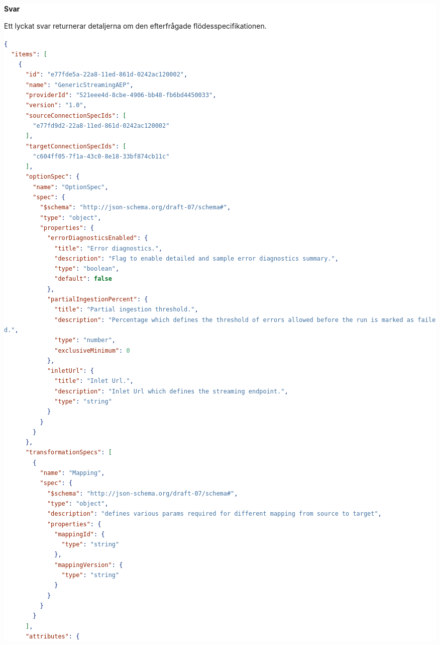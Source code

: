 **Svar**

Ett lyckat svar returnerar detaljerna om den efterfrågade flödesspecifikationen.

```json
{
  "items": [
    {
      "id": "e77fde5a-22a8-11ed-861d-0242ac120002",
      "name": "GenericStreamingAEP",
      "providerId": "521eee4d-8cbe-4906-bb48-fb6bd4450033",
      "version": "1.0",
      "sourceConnectionSpecIds": [
        "e77fd9d2-22a8-11ed-861d-0242ac120002"
      ],
      "targetConnectionSpecIds": [
        "c604ff05-7f1a-43c0-8e18-33bf874cb11c"
      ],
      "optionSpec": {
        "name": "OptionSpec",
        "spec": {
          "$schema": "http://json-schema.org/draft-07/schema#",
          "type": "object",
          "properties": {
            "errorDiagnosticsEnabled": {
              "title": "Error diagnostics.",
              "description": "Flag to enable detailed and sample error diagnostics summary.",
              "type": "boolean",
              "default": false
            },
            "partialIngestionPercent": {
              "title": "Partial ingestion threshold.",
              "description": "Percentage which defines the threshold of errors allowed before the run is marked as failed.",
              "type": "number",
              "exclusiveMinimum": 0
            },
            "inletUrl": {
              "title": "Inlet Url.",
              "description": "Inlet Url which defines the streaming endpoint.",
              "type": "string"
            }
          }
        }
      },
      "transformationSpecs": [
        {
          "name": "Mapping",
          "spec": {
            "$schema": "http://json-schema.org/draft-07/schema#",
            "type": "object",
            "description": "defines various params required for different mapping from source to target",
            "properties": {
              "mappingId": {
                "type": "string"
              },
              "mappingVersion": {
                "type": "string"
              }
            }
          }
        }
      ],
      "attributes": {
```